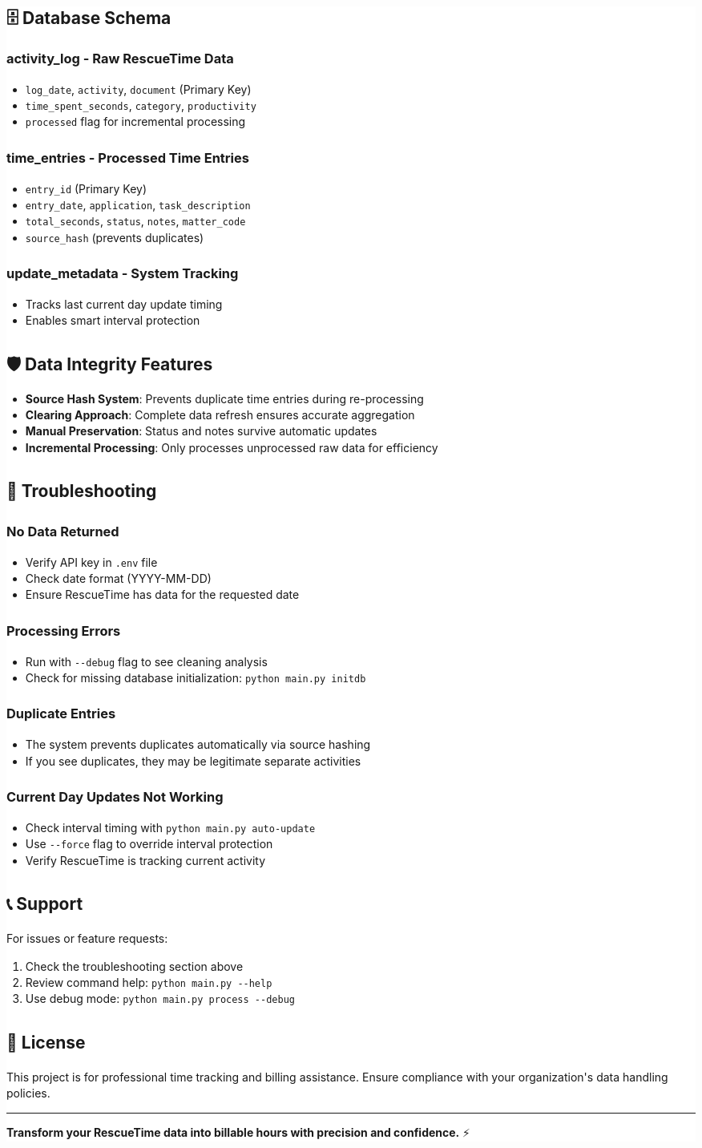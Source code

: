 ## 🗄️ Database Schema

### **activity_log** - Raw RescueTime Data
- `log_date`, `activity`, `document` (Primary Key)
- `time_spent_seconds`, `category`, `productivity`
- `processed` flag for incremental processing

### **time_entries** - Processed Time Entries  
- `entry_id` (Primary Key)
- `entry_date`, `application`, `task_description`
- `total_seconds`, `status`, `notes`, `matter_code`
- `source_hash` (prevents duplicates)

### **update_metadata** - System Tracking
- Tracks last current day update timing
- Enables smart interval protection

## 🛡️ Data Integrity Features

- **Source Hash System**: Prevents duplicate time entries during re-processing
- **Clearing Approach**: Complete data refresh ensures accurate aggregation
- **Manual Preservation**: Status and notes survive automatic updates
- **Incremental Processing**: Only processes unprocessed raw data for efficiency

## 🚨 Troubleshooting

### **No Data Returned**
- Verify API key in `.env` file
- Check date format (YYYY-MM-DD)
- Ensure RescueTime has data for the requested date

### **Processing Errors**
- Run with `--debug` flag to see cleaning analysis
- Check for missing database initialization: `python main.py initdb`

### **Duplicate Entries**
- The system prevents duplicates automatically via source hashing
- If you see duplicates, they may be legitimate separate activities

### **Current Day Updates Not Working**
- Check interval timing with `python main.py auto-update`
- Use `--force` flag to override interval protection
- Verify RescueTime is tracking current activity

## 📞 Support

For issues or feature requests:
1. Check the troubleshooting section above
2. Review command help: `python main.py --help`
3. Use debug mode: `python main.py process --debug`

## 📄 License

This project is for professional time tracking and billing assistance. Ensure compliance with your organization's data handling policies.

---

**Transform your RescueTime data into billable hours with precision and confidence.** ⚡ 